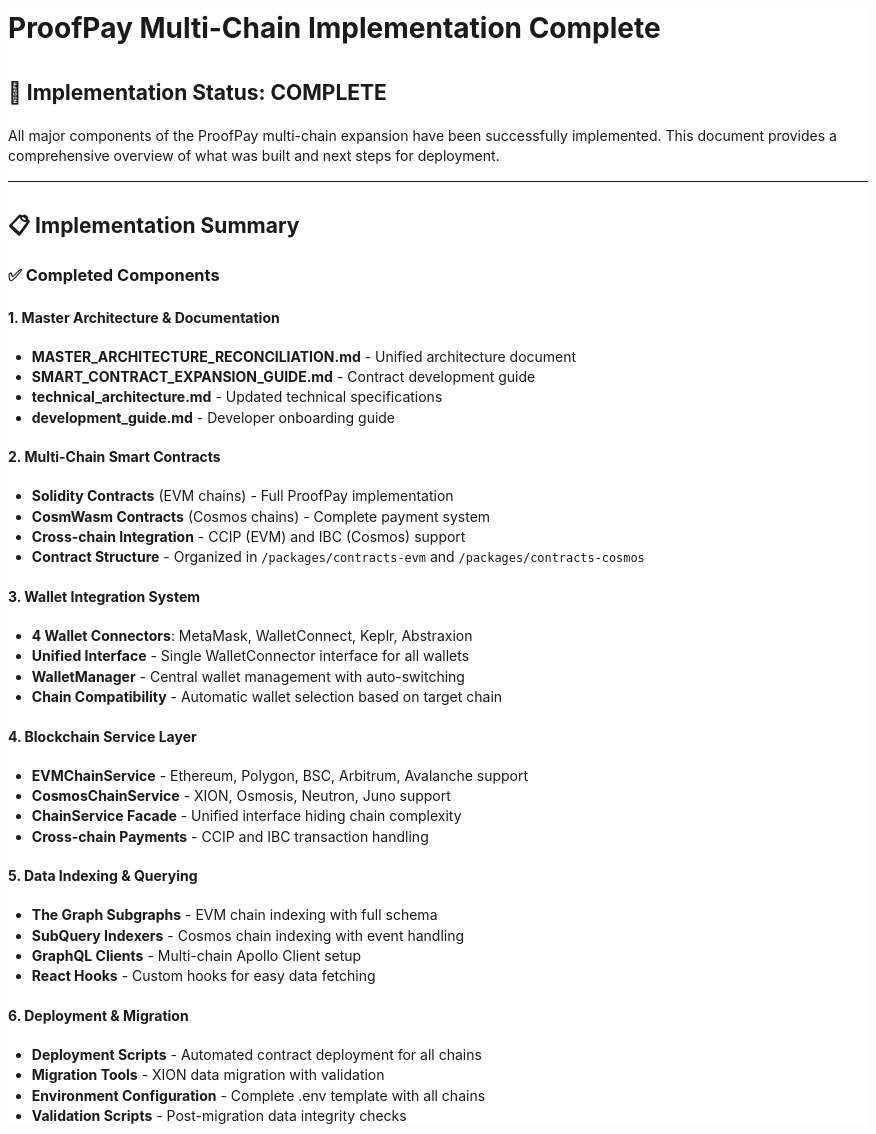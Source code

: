# ProofPay Multi-Chain Implementation Complete

## 🎉 Implementation Status: COMPLETE

All major components of the ProofPay multi-chain expansion have been successfully implemented. This document provides a comprehensive overview of what was built and next steps for deployment.

---

## 📋 Implementation Summary

### ✅ Completed Components

#### 1. **Master Architecture & Documentation**
- **MASTER_ARCHITECTURE_RECONCILIATION.md** - Unified architecture document
- **SMART_CONTRACT_EXPANSION_GUIDE.md** - Contract development guide  
- **technical_architecture.md** - Updated technical specifications
- **development_guide.md** - Developer onboarding guide

#### 2. **Multi-Chain Smart Contracts**
- **Solidity Contracts** (EVM chains) - Full ProofPay implementation
- **CosmWasm Contracts** (Cosmos chains) - Complete payment system
- **Cross-chain Integration** - CCIP (EVM) and IBC (Cosmos) support
- **Contract Structure** - Organized in `/packages/contracts-evm` and `/packages/contracts-cosmos`

#### 3. **Wallet Integration System**
- **4 Wallet Connectors**: MetaMask, WalletConnect, Keplr, Abstraxion
- **Unified Interface** - Single WalletConnector interface for all wallets
- **WalletManager** - Central wallet management with auto-switching
- **Chain Compatibility** - Automatic wallet selection based on target chain

#### 4. **Blockchain Service Layer**
- **EVMChainService** - Ethereum, Polygon, BSC, Arbitrum, Avalanche support
- **CosmosChainService** - XION, Osmosis, Neutron, Juno support
- **ChainService Facade** - Unified interface hiding chain complexity
- **Cross-chain Payments** - CCIP and IBC transaction handling

#### 5. **Data Indexing & Querying**
- **The Graph Subgraphs** - EVM chain indexing with full schema
- **SubQuery Indexers** - Cosmos chain indexing with event handling
- **GraphQL Clients** - Multi-chain Apollo Client setup
- **React Hooks** - Custom hooks for easy data fetching

#### 6. **Deployment & Migration**
- **Deployment Scripts** - Automated contract deployment for all chains
- **Migration Tools** - XION data migration with validation
- **Environment Configuration** - Complete .env template with all chains
- **Validation Scripts** - Post-migration data integrity checks
